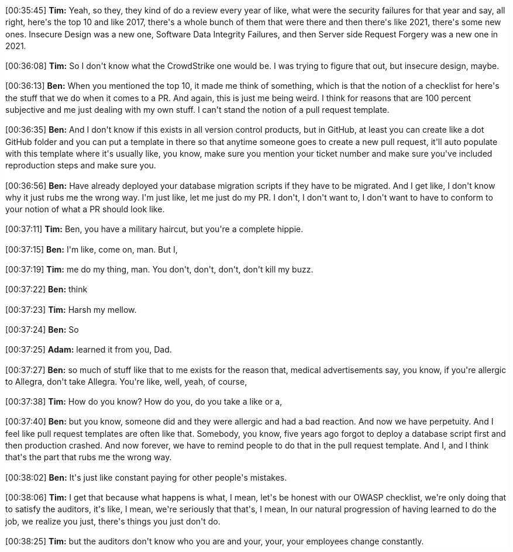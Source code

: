 [00:35:45] **Tim:** Yeah, so they, they kind of do a review every year of like, what were the security failures for that year and say, all right, here's the top 10 and like 2017, there's a whole bunch of them that were there and then there's like 2021, there's some new ones. Insecure Design was a new one, Software Data Integrity Failures, and then Server side Request Forgery was a new one in 2021.

[00:36:08] **Tim:** So I don't know what the CrowdStrike one would be. I was trying to figure that out, but insecure design, maybe.

[00:36:13] **Ben:** When you mentioned the top 10, it made me think of something, which is that the notion of a checklist for here's the stuff that we do when it comes to a PR. And again, this is just me being weird. I think for reasons that are 100 percent subjective and me just dealing with my own stuff. I can't stand the notion of a pull request template.

[00:36:35] **Ben:** And I don't know if this exists in all version control products, but in GitHub, at least you can create like a dot GitHub folder and you can put a template in there so that anytime someone goes to create a new pull request, it'll auto populate with this template where it's usually like, you know, make sure you mention your ticket number and make sure you've included reproduction steps and make sure you.

[00:36:56] **Ben:** Have already deployed your database migration scripts if they have to be migrated. And I get like, I don't know why it just rubs me the wrong way. I'm just like, let me just do my PR. I don't, I don't want to, I don't want to have to conform to your notion of what a PR should look like.

[00:37:11] **Tim:** Ben, you have a military haircut, but you're a complete hippie.

[00:37:15] **Ben:** I'm like, come on, man. But I,

[00:37:19] **Tim:** me do my thing, man. You don't, don't, don't, don't kill my buzz.

[00:37:22] **Ben:** think

[00:37:23] **Tim:** Harsh my mellow.

[00:37:24] **Ben:** So

[00:37:25] **Adam:** learned it from you, Dad.

[00:37:27] **Ben:** so much of stuff like that to me exists for the reason that, medical advertisements say, you know, if you're allergic to Allegra, don't take Allegra. You're like, well, yeah, of course,

[00:37:38] **Tim:** How do you know? How do you, do you take a like or a,

[00:37:40] **Ben:** but you know, someone did and they were allergic and had a bad reaction. And now we have perpetuity. And I feel like pull request templates are often like that. Somebody, you know, five years ago forgot to deploy a database script first and then production crashed. And now forever, we have to remind people to do that in the pull request template. And I, and I think that's the part that rubs me the wrong way.

[00:38:02] **Ben:** It's just like constant paying for other people's mistakes.

[00:38:06] **Tim:** I get that because what happens is what, I mean, let's be honest with our OWASP checklist, we're only doing that to satisfy the auditors, it's like, I mean, we're seriously that that's, I mean, In our natural progression of having learned to do the job, we realize you just, there's things you just don't do.

[00:38:25] **Tim:** but the auditors don't know who you are and your, your, your employees change constantly.


[working-code]: https://workingcode.dev/
[working-code-discord]: https://workingcode.dev/discord/
[working-code-instagram]: https://www.instagram.com/workingcodepod/
[working-code-patreon]: https://www.patreon.com/workingcodepod
[working-code-twitter]: https://twitter.com/WorkingCodePod
[github]: https://github.com/WorkingCodePod/workingcode/blob/main/src/episodes/188-yeeting-changes-to-production-code-reviews.md